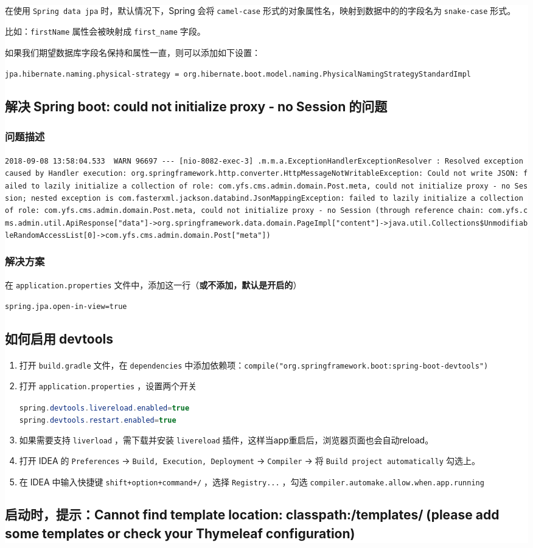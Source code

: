 在使用 `Spring data jpa` 时，默认情况下，Spring 会将 `camel-case` 形式的对象属性名，映射到数据中的的字段名为 `snake-case` 形式。

比如：`firstName` 属性会被映射成 `first_name` 字段。

如果我们期望数据库字段名保持和属性一直，则可以添加如下设置：

```basic
jpa.hibernate.naming.physical-strategy = org.hibernate.boot.model.naming.PhysicalNamingStrategyStandardImpl
```



## 解决 Spring boot: could not initialize proxy - no Session 的问题

### 问题描述

```properties
2018-09-08 13:58:04.533  WARN 96697 --- [nio-8082-exec-3] .m.m.a.ExceptionHandlerExceptionResolver : Resolved exception caused by Handler execution: org.springframework.http.converter.HttpMessageNotWritableException: Could not write JSON: failed to lazily initialize a collection of role: com.yfs.cms.admin.domain.Post.meta, could not initialize proxy - no Session; nested exception is com.fasterxml.jackson.databind.JsonMappingException: failed to lazily initialize a collection of role: com.yfs.cms.admin.domain.Post.meta, could not initialize proxy - no Session (through reference chain: com.yfs.cms.admin.util.ApiResponse["data"]->org.springframework.data.domain.PageImpl["content"]->java.util.Collections$UnmodifiableRandomAccessList[0]->com.yfs.cms.admin.domain.Post["meta"])
```

### 解决方案

在 `application.properties` 文件中，添加这一行（**或不添加，默认是开启的**）

```properties
spring.jpa.open-in-view=true
```

## 如何启用 devtools

1. 打开 `build.gradle` 文件，在 `dependencies` 中添加依赖项：`compile("org.springframework.boot:spring-boot-devtools")`

2. 打开 `application.properties` ，设置两个开关

   ```java
   spring.devtools.livereload.enabled=true
   spring.devtools.restart.enabled=true
   ```

3. 如果需要支持 `liverload` ，需下载并安装 `livereload` 插件，这样当app重启后，浏览器页面也会自动reload。

4. 打开 IDEA 的 `Preferences` -> `Build, Execution, Deployment` -> `Compiler` -> 将 `Build project automatically` 勾选上。

5. 在 IDEA 中输入快捷键 `shift+option+command+/` ，选择 `Registry...` ，勾选 `compiler.automake.allow.when.app.running`

## 启动时，提示：Cannot find template location: classpath:/templates/ (please add some templates or check your Thymeleaf configuration)
